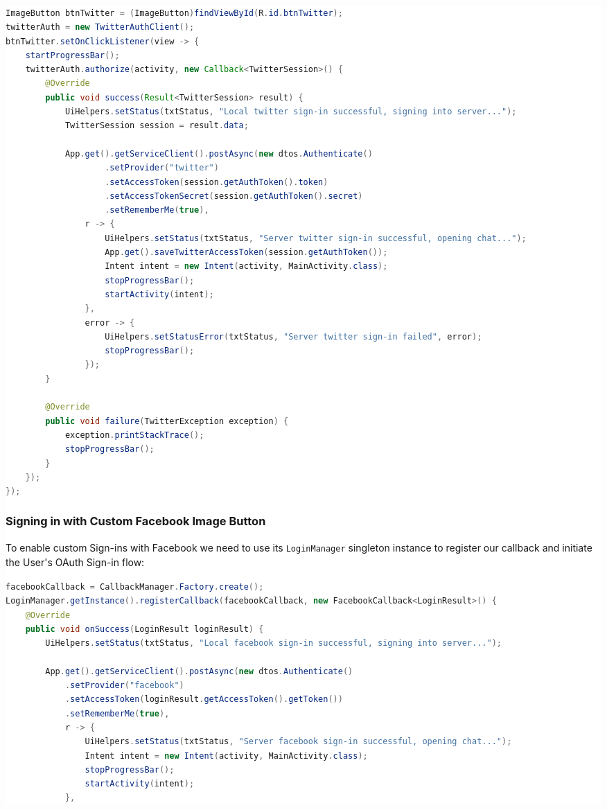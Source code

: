 ```java
ImageButton btnTwitter = (ImageButton)findViewById(R.id.btnTwitter);
twitterAuth = new TwitterAuthClient();
btnTwitter.setOnClickListener(view -> {
    startProgressBar();
    twitterAuth.authorize(activity, new Callback<TwitterSession>() {
        @Override
        public void success(Result<TwitterSession> result) {
            UiHelpers.setStatus(txtStatus, "Local twitter sign-in successful, signing into server...");
            TwitterSession session = result.data;

            App.get().getServiceClient().postAsync(new dtos.Authenticate()
                    .setProvider("twitter")
                    .setAccessToken(session.getAuthToken().token)
                    .setAccessTokenSecret(session.getAuthToken().secret)
                    .setRememberMe(true),
                r -> {
                    UiHelpers.setStatus(txtStatus, "Server twitter sign-in successful, opening chat...");
                    App.get().saveTwitterAccessToken(session.getAuthToken());
                    Intent intent = new Intent(activity, MainActivity.class);
                    stopProgressBar();
                    startActivity(intent);
                },
                error -> {
                    UiHelpers.setStatusError(txtStatus, "Server twitter sign-in failed", error);
                    stopProgressBar();
                });
        }

        @Override
        public void failure(TwitterException exception) {
            exception.printStackTrace();
            stopProgressBar();
        }
    });
});
```

### Signing in with Custom Facebook Image Button

To enable custom Sign-ins with Facebook we need to use its `LoginManager` singleton instance to register our 
callback and initiate the User's OAuth Sign-in flow: 

```java
facebookCallback = CallbackManager.Factory.create();
LoginManager.getInstance().registerCallback(facebookCallback, new FacebookCallback<LoginResult>() {
    @Override
    public void onSuccess(LoginResult loginResult) {
        UiHelpers.setStatus(txtStatus, "Local facebook sign-in successful, signing into server...");

        App.get().getServiceClient().postAsync(new dtos.Authenticate()
            .setProvider("facebook")
            .setAccessToken(loginResult.getAccessToken().getToken())
            .setRememberMe(true),
            r -> {
                UiHelpers.setStatus(txtStatus, "Server facebook sign-in successful, opening chat...");
                Intent intent = new Intent(activity, MainActivity.class);
                stopProgressBar();
                startActivity(intent);
            },
```